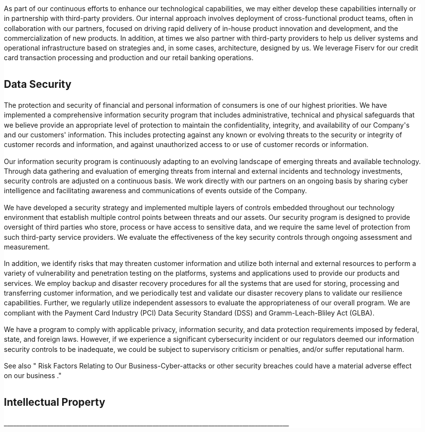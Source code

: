 As part of our continuous efforts to enhance our technological capabilities, we may either develop these capabilities internally or in partnership with third-party providers. Our internal approach involves deployment of cross-functional product teams, often in collaboration with our partners, focused on driving rapid delivery of in-house product innovation and development, and the commercialization of new products. In addition, at times we also partner with third-party providers to help us deliver systems and operational infrastructure based on strategies and, in some cases, architecture, designed by us. We leverage Fiserv for our credit card transaction processing and production and our retail banking operations.

## Data Security

The protection and security of financial and personal information of consumers is one of our highest priorities. We have implemented a comprehensive information security program that includes administrative, technical and physical safeguards that we believe provide an appropriate level of protection to maintain the confidentiality, integrity, and availability of our Company's and our customers' information. This includes protecting against any known or evolving threats to the security or integrity of customer records and information, and against unauthorized access to or use of customer records or information.

Our information security program is continuously adapting to an evolving landscape of emerging threats and available technology. Through data gathering and evaluation of emerging threats from internal and external incidents and technology investments, security controls are adjusted on a continuous basis. We work directly with our partners on an ongoing basis by sharing cyber intelligence and facilitating awareness and communications of events outside of the Company.

We have developed a security strategy and implemented multiple layers of controls embedded throughout our technology environment that establish multiple control points between threats and our assets. Our security program is designed to provide oversight of third parties who store, process or have access to sensitive data, and we require the same level of protection from such third-party service providers. We evaluate the effectiveness of the key security controls through ongoing assessment and measurement.

In addition, we identify risks that may threaten customer information and utilize both internal and external resources to perform a variety of vulnerability and penetration testing on the platforms, systems and applications used to provide our products and services. We employ backup and disaster recovery procedures for all the systems that are used for storing, processing and transferring customer information, and we periodically test and validate our disaster recovery plans to validate our resilience capabilities. Further, we regularly utilize independent assessors to evaluate the appropriateness of our overall program. We are compliant with the Payment Card Industry (PCI) Data Security Standard (DSS) and Gramm-Leach-Bliley Act (GLBA).

We have a program to comply with applicable privacy, information security, and data protection requirements imposed by federal, state, and foreign laws. However, if we experience a significant cybersecurity incident or our regulators deemed our information security controls to be inadequate, we could be subject to supervisory criticism or penalties, and/or suffer reputational harm.

See also " Risk Factors Relating to Our Business-Cyber-attacks or other security breaches could have a material adverse effect on our business ."

## Intellectual Property

\_\_\_\_\_\_\_\_\_\_\_\_\_\_\_\_\_\_\_\_\_\_\_\_\_\_\_\_\_\_\_\_\_\_\_\_\_\_\_\_\_\_\_\_\_\_\_\_\_\_\_\_\_\_\_\_\_\_\_\_\_\_\_\_\_\_\_\_\_\_\_\_\_\_\_\_\_\_\_\_\_\_\_\_\_\_\_\_\_\_\_\_
